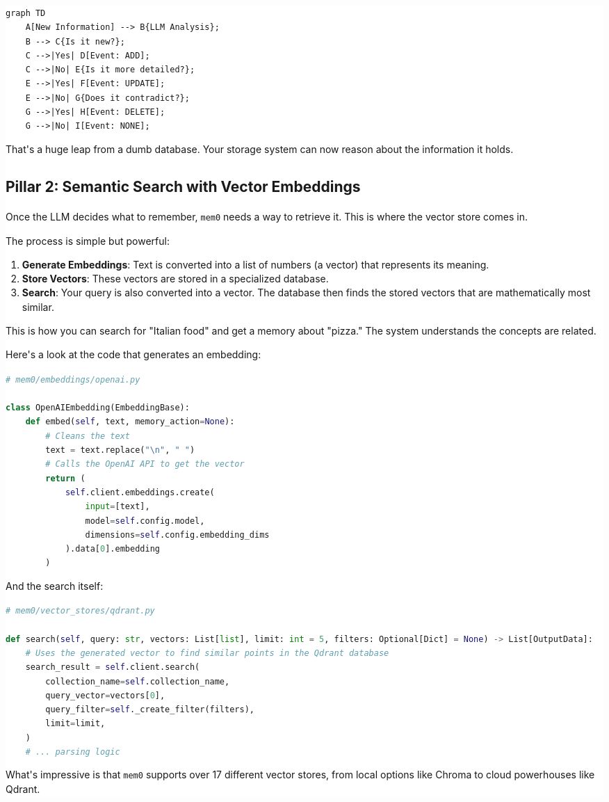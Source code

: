 ```mermaid
graph TD
    A[New Information] --> B{LLM Analysis};
    B --> C{Is it new?};
    C -->|Yes| D[Event: ADD];
    C -->|No| E{Is it more detailed?};
    E -->|Yes| F[Event: UPDATE];
    E -->|No| G{Does it contradict?};
    G -->|Yes| H[Event: DELETE];
    G -->|No| I[Event: NONE];
```

That's a huge leap from a dumb database.
Your storage system can now reason about the information it holds.

## Pillar 2: Semantic Search with Vector Embeddings

Once the LLM decides what to remember, `mem0` needs a way to retrieve it. This is where the vector store comes in.

The process is simple but powerful:
1.  **Generate Embeddings**: Text is converted into a list of numbers (a vector) that represents its meaning.
2.  **Store Vectors**: These vectors are stored in a specialized database.
3.  **Search**: Your query is also converted into a vector. The database then finds the stored vectors that are mathematically most similar.

This is how you can search for "Italian food" and get a memory about "pizza." The system understands the concepts are related.

Here's a look at the code that generates an embedding:
```python
# mem0/embeddings/openai.py

class OpenAIEmbedding(EmbeddingBase):
    def embed(self, text, memory_action=None):
        # Cleans the text
        text = text.replace("\n", " ")
        # Calls the OpenAI API to get the vector
        return (
            self.client.embeddings.create(
                input=[text],
                model=self.config.model,
                dimensions=self.config.embedding_dims
            ).data[0].embedding
        )
```
And the search itself:
```python
# mem0/vector_stores/qdrant.py

def search(self, query: str, vectors: List[list], limit: int = 5, filters: Optional[Dict] = None) -> List[OutputData]:
    # Uses the generated vector to find similar points in the Qdrant database
    search_result = self.client.search(
        collection_name=self.collection_name,
        query_vector=vectors[0],
        query_filter=self._create_filter(filters),
        limit=limit,
    )
    # ... parsing logic
```
What's impressive is that `mem0` supports over 17 different vector stores, from local options like Chroma to cloud powerhouses like Qdrant.
